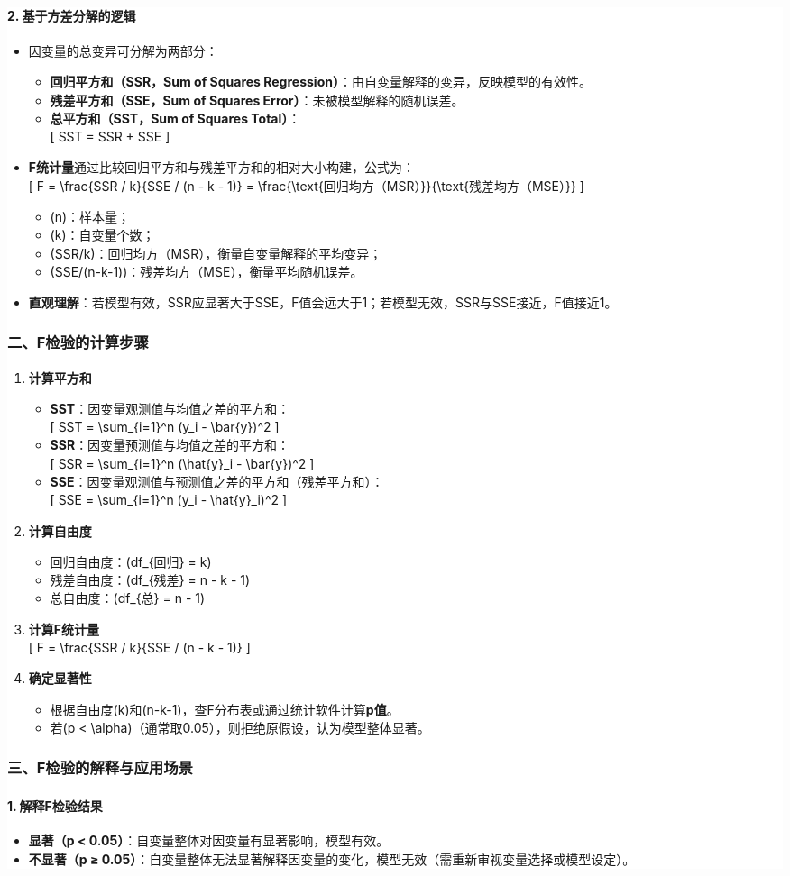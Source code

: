 #### 2. **基于方差分解的逻辑**
- 因变量的总变异可分解为两部分：  
  - **回归平方和（SSR，Sum of Squares Regression）**：由自变量解释的变异，反映模型的有效性。  
  - **残差平方和（SSE，Sum of Squares Error）**：未被模型解释的随机误差。  
  - **总平方和（SST，Sum of Squares Total）**：  
    \[
    SST = SSR + SSE
    \]  

- **F统计量**通过比较回归平方和与残差平方和的相对大小构建，公式为：  
  \[
  F = \frac{SSR / k}{SSE / (n - k - 1)} = \frac{\text{回归均方（MSR）}}{\text{残差均方（MSE）}}
  \]  
  - \(n\)：样本量；  
  - \(k\)：自变量个数；  
  - \(SSR/k\)：回归均方（MSR），衡量自变量解释的平均变异；  
  - \(SSE/(n-k-1)\)：残差均方（MSE），衡量平均随机误差。  

- **直观理解**：若模型有效，SSR应显著大于SSE，F值会远大于1；若模型无效，SSR与SSE接近，F值接近1。


### 二、F检验的计算步骤
1. **计算平方和**  
   - **SST**：因变量观测值与均值之差的平方和：  
     \[
     SST = \sum_{i=1}^n (y_i - \bar{y})^2
     \]  
   - **SSR**：因变量预测值与均值之差的平方和：  
     \[
     SSR = \sum_{i=1}^n (\hat{y}_i - \bar{y})^2
     \]  
   - **SSE**：因变量观测值与预测值之差的平方和（残差平方和）：  
     \[
     SSE = \sum_{i=1}^n (y_i - \hat{y}_i)^2
     \]  

2. **计算自由度**  
   - 回归自由度：\(df_{回归} = k\)  
   - 残差自由度：\(df_{残差} = n - k - 1\)  
   - 总自由度：\(df_{总} = n - 1\)  

3. **计算F统计量**  
   \[
   F = \frac{SSR / k}{SSE / (n - k - 1)}
   \]  

4. **确定显著性**  
   - 根据自由度\(k\)和\(n-k-1\)，查F分布表或通过统计软件计算**p值**。  
   - 若\(p < \alpha\)（通常取0.05），则拒绝原假设，认为模型整体显著。


### 三、F检验的解释与应用场景
#### 1. **解释F检验结果**
- **显著（p < 0.05）**：自变量整体对因变量有显著影响，模型有效。  
- **不显著（p ≥ 0.05）**：自变量整体无法显著解释因变量的变化，模型无效（需重新审视变量选择或模型设定）。  
